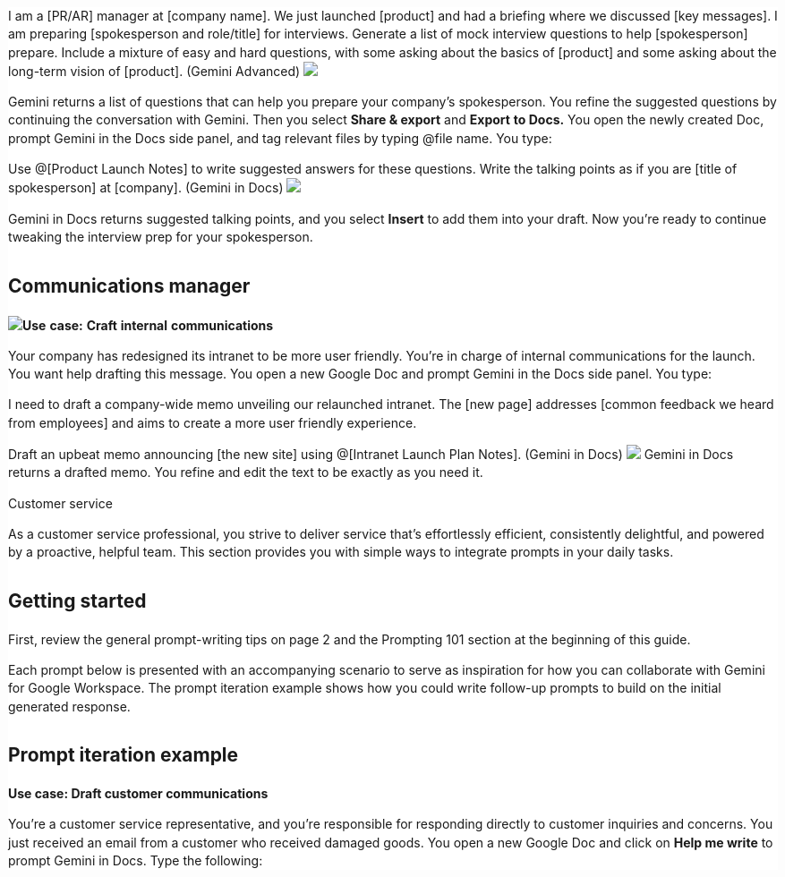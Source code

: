 I am a [PR/AR] manager at [company name]. We just launched [product] and had a briefing where we discussed [key messages]. I am preparing [spokesperson and role/title] for interviews. Generate a list of mock interview questions to help [spokesperson] prepare. Include a mixture of easy and hard questions, with some asking about the basics of [product] and some asking about the long-term vision of [product]. (Gemini Advanced) ![](file:///C:/Users/V4A92~1.PEY/AppData/Local/Temp/msohtmlclip1/01/clip_image016.gif)

Gemini returns a list of questions that can help you prepare your company’s spokesperson. You refine the suggested questions by continuing the conversation with Gemini. Then you select **Share & export** and **Export** **to Docs.** You open the newly created Doc, prompt Gemini in the Docs side panel, and tag relevant files by typing @file name. You type:

Use @[Product Launch Notes] to write suggested answers for these questions. Write the talking points as if you are [title of spokesperson] at [company]. (Gemini in Docs) ![](file:///C:/Users/V4A92~1.PEY/AppData/Local/Temp/msohtmlclip1/01/clip_image062.gif)

Gemini in Docs returns suggested talking points, and you select **Insert** to add them into your draft. Now you’re ready to continue tweaking the interview prep for your spokesperson.

## Communications manager

![](file:///C:/Users/V4A92~1.PEY/AppData/Local/Temp/msohtmlclip1/01/clip_image063.gif)**Use** **case:** **Craft** **internal** **communications**

Your company has redesigned its intranet to be more user friendly. You’re in charge of internal communications for the launch. You want help drafting this message. You open a new Google Doc and prompt Gemini in the Docs side panel. You type:

I need to draft a company-wide memo unveiling our relaunched intranet. The [new page] addresses [common feedback we heard from employees] and aims to create a more user friendly experience.

Draft an upbeat memo announcing [the new site] using @[Intranet Launch Plan Notes]. (Gemini in Docs) ![](file:///C:/Users/V4A92~1.PEY/AppData/Local/Temp/msohtmlclip1/01/clip_image065.gif) Gemini in Docs returns a drafted memo. You refine and edit the text to be exactly as you need it.

Customer service

As a customer service professional, you strive to deliver service that’s effortlessly efficient, consistently delightful, and powered by a proactive, helpful team. This section provides you with simple ways to integrate prompts in your daily tasks.

## Getting started

First, review the general prompt-writing tips on page 2 and the Prompting 101 section at the beginning of this guide.

Each prompt below is presented with an accompanying scenario to serve as inspiration for how you can collaborate with Gemini for Google Workspace. The prompt iteration example shows how you could write follow-up prompts to build on the initial generated response.

## Prompt iteration example

**Use case: Draft customer communications**

You’re a customer service representative, and you’re responsible for responding directly to customer inquiries and concerns. You just received an email from a customer who received damaged goods. You open a new Google Doc and click on **Help me write** to prompt Gemini in Docs. Type the following:
